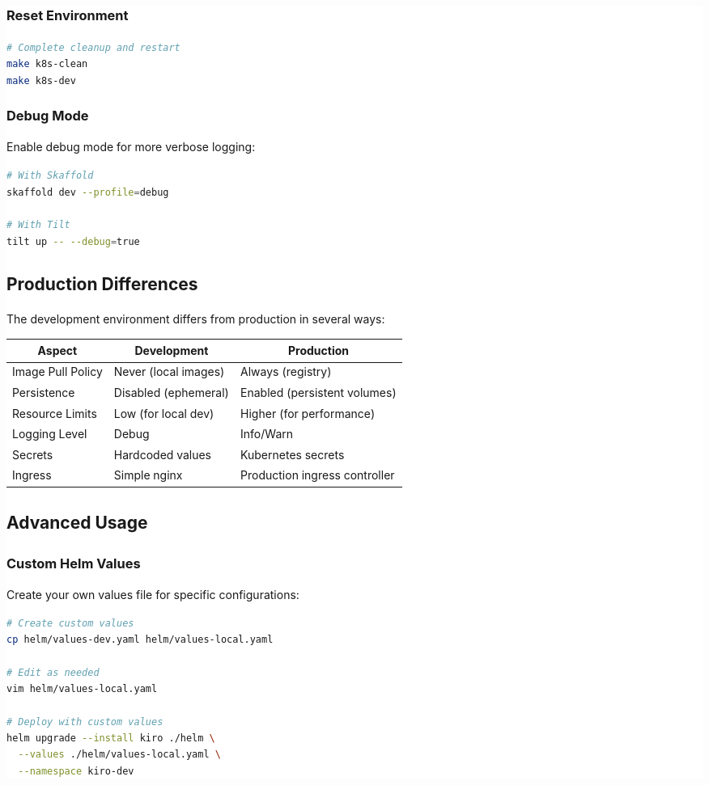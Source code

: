 ### Reset Environment

```bash
# Complete cleanup and restart
make k8s-clean
make k8s-dev
```

### Debug Mode

Enable debug mode for more verbose logging:

```bash
# With Skaffold
skaffold dev --profile=debug

# With Tilt
tilt up -- --debug=true
```

## Production Differences

The development environment differs from production in several ways:

| Aspect | Development | Production |
|--------|-------------|------------|
| Image Pull Policy | Never (local images) | Always (registry) |
| Persistence | Disabled (ephemeral) | Enabled (persistent volumes) |
| Resource Limits | Low (for local dev) | Higher (for performance) |
| Logging Level | Debug | Info/Warn |
| Secrets | Hardcoded values | Kubernetes secrets |
| Ingress | Simple nginx | Production ingress controller |

## Advanced Usage

### Custom Helm Values

Create your own values file for specific configurations:

```bash
# Create custom values
cp helm/values-dev.yaml helm/values-local.yaml

# Edit as needed
vim helm/values-local.yaml

# Deploy with custom values
helm upgrade --install kiro ./helm \
  --values ./helm/values-local.yaml \
  --namespace kiro-dev
```
